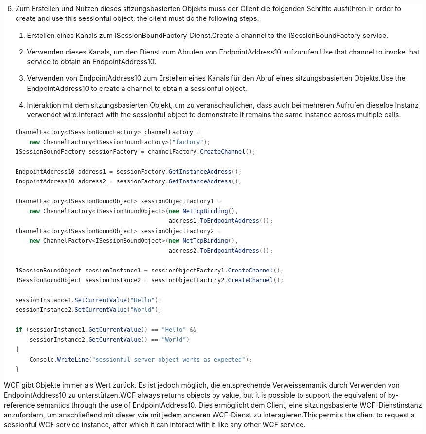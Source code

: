   
6. <span data-ttu-id="c29d8-340">Zum Erstellen und Nutzen dieses sitzungsbasierten Objekts muss der Client die folgenden Schritte ausführen:</span><span class="sxs-lookup"><span data-stu-id="c29d8-340">In order to create and use this sessionful object, the client must do the following steps:</span></span>  
  
    1. <span data-ttu-id="c29d8-341">Erstellen eines Kanals zum ISessionBoundFactory-Dienst.</span><span class="sxs-lookup"><span data-stu-id="c29d8-341">Create a channel to the ISessionBoundFactory service.</span></span>  
  
    2. <span data-ttu-id="c29d8-342">Verwenden dieses Kanals, um den Dienst zum Abrufen von EndpointAddress10 aufzurufen.</span><span class="sxs-lookup"><span data-stu-id="c29d8-342">Use that channel to invoke that service to obtain an EndpointAddress10.</span></span>  
  
    3. <span data-ttu-id="c29d8-343">Verwenden von EndpointAddress10 zum Erstellen eines Kanals für den Abruf eines sitzungsbasierten Objekts.</span><span class="sxs-lookup"><span data-stu-id="c29d8-343">Use the EndpointAddress10 to create a channel to obtain a sessionful object.</span></span>  
  
    4. <span data-ttu-id="c29d8-344">Interaktion mit dem sitzungsbasierten Objekt, um zu veranschaulichen, dass auch bei mehreren Aufrufen dieselbe Instanz verwendet wird.</span><span class="sxs-lookup"><span data-stu-id="c29d8-344">Interact with the sessionful object to demonstrate it remains the same instance across multiple calls.</span></span>  
  
   ```csharp
   ChannelFactory<ISessionBoundFactory> channelFactory =
       new ChannelFactory<ISessionBoundFactory>("factory");  
   ISessionBoundFactory sessionFactory = channelFactory.CreateChannel();  
  
   EndpointAddress10 address1 = sessionFactory.GetInstanceAddress();  
   EndpointAddress10 address2 = sessionFactory.GetInstanceAddress();  
  
   ChannelFactory<ISessionBoundObject> sessionObjectFactory1 =
       new ChannelFactory<ISessionBoundObject>(new NetTcpBinding(),
                                               address1.ToEndpointAddress());  
   ChannelFactory<ISessionBoundObject> sessionObjectFactory2 =
       new ChannelFactory<ISessionBoundObject>(new NetTcpBinding(),
                                               address2.ToEndpointAddress());  
  
   ISessionBoundObject sessionInstance1 = sessionObjectFactory1.CreateChannel();  
   ISessionBoundObject sessionInstance2 = sessionObjectFactory2.CreateChannel();  
  
   sessionInstance1.SetCurrentValue("Hello");  
   sessionInstance2.SetCurrentValue("World");  
  
   if (sessionInstance1.GetCurrentValue() == "Hello" &&  
       sessionInstance2.GetCurrentValue() == "World")  
   {  
       Console.WriteLine("sessionful server object works as expected");  
   }  
   ```  
  
 <span data-ttu-id="c29d8-345">WCF gibt Objekte immer als Wert zurück. Es ist jedoch möglich, die entsprechende Verweissemantik durch Verwenden von EndpointAddress10 zu unterstützen.</span><span class="sxs-lookup"><span data-stu-id="c29d8-345">WCF always returns objects by value, but it is possible to support the equivalent of by-reference semantics through the use of EndpointAddress10.</span></span> <span data-ttu-id="c29d8-346">Dies ermöglicht dem Client, eine sitzungsbasierte WCF-Dienstinstanz anzufordern, um anschließend mit dieser wie mit jedem anderen WCF-Dienst zu interagieren.</span><span class="sxs-lookup"><span data-stu-id="c29d8-346">This permits the client to request a sessionful WCF service instance, after which it can interact with it like any other WCF service.</span></span>  
  